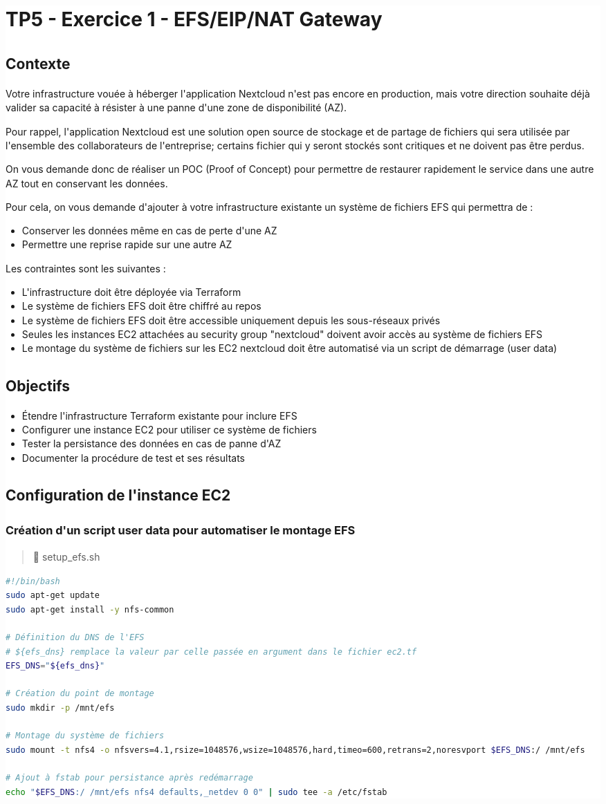 # TP5 - Exercice 1 - EFS/EIP/NAT Gateway

## Contexte
Votre infrastructure vouée à héberger l'application Nextcloud n'est pas encore en production, mais votre direction souhaite déjà valider sa capacité à résister à une panne d'une zone de disponibilité (AZ).

Pour rappel, l'application Nextcloud est une solution open source de stockage et de partage de fichiers qui sera utilisée par l'ensemble des collaborateurs de l'entreprise; certains fichier qui y seront stockés sont critiques et ne doivent pas être perdus.

On vous demande donc de réaliser un POC (Proof of Concept) pour permettre de restaurer rapidement le service dans une autre AZ tout en conservant les données.

Pour cela, on vous demande d'ajouter à votre infrastructure existante un système de fichiers EFS qui permettra de :

* Conserver les données même en cas de perte d'une AZ
* Permettre une reprise rapide sur une autre AZ

Les contraintes sont les suivantes :

* L'infrastructure doit être déployée via Terraform
* Le système de fichiers EFS doit être chiffré au repos
* Le système de fichiers EFS doit être accessible uniquement depuis les sous-réseaux privés
* Seules les instances EC2 attachées au security group "nextcloud" doivent avoir accès au système de fichiers EFS
* Le montage du système de fichiers sur les EC2 nextcloud doit être automatisé via un script de démarrage (user data)

## Objectifs
* Étendre l'infrastructure Terraform existante pour inclure EFS
* Configurer une instance EC2 pour utiliser ce système de fichiers
* Tester la persistance des données en cas de panne d'AZ
* Documenter la procédure de test et ses résultats

## Configuration de l'instance EC2
### Création d'un script user data pour automatiser le montage EFS

> :file_folder: setup_efs.sh
```bash
#!/bin/bash
sudo apt-get update
sudo apt-get install -y nfs-common

# Définition du DNS de l'EFS 
# ${efs_dns} remplace la valeur par celle passée en argument dans le fichier ec2.tf
EFS_DNS="${efs_dns}"

# Création du point de montage
sudo mkdir -p /mnt/efs

# Montage du système de fichiers
sudo mount -t nfs4 -o nfsvers=4.1,rsize=1048576,wsize=1048576,hard,timeo=600,retrans=2,noresvport $EFS_DNS:/ /mnt/efs

# Ajout à fstab pour persistance après redémarrage
echo "$EFS_DNS:/ /mnt/efs nfs4 defaults,_netdev 0 0" | sudo tee -a /etc/fstab
```
